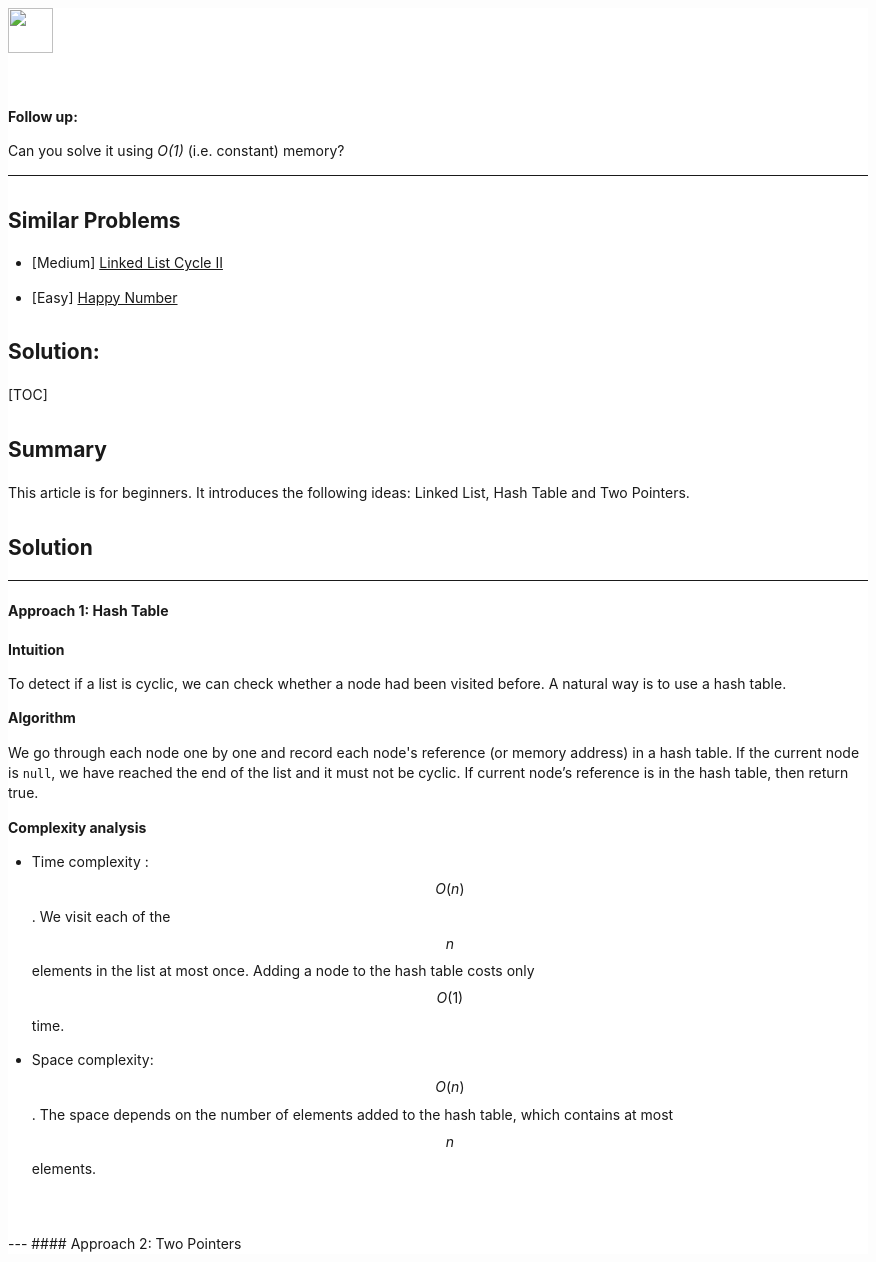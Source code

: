 <p><span><img alt="" src="https://assets.leetcode.com/uploads/2018/12/07/circularlinkedlist_test3.png" style="width: 45px; height: 45px;" /></span></p>

<p>&nbsp;</p>

<p><strong>Follow up:</strong></p>

<p>Can you solve it using <em>O(1)</em> (i.e. constant) memory?</p>


-----------


## Similar Problems

- [Medium] [Linked List Cycle II](linked-list-cycle-ii)

- [Easy] [Happy Number](happy-number)




## Solution:

[TOC]

## Summary

This article is for beginners. It introduces the following ideas: Linked List, Hash Table and Two Pointers.

## Solution
---
#### Approach 1: Hash Table

**Intuition**

To detect if a list is cyclic, we can check whether a node had been visited before. A natural way is to use a hash table.

**Algorithm**

We go through each node one by one and record each node's reference (or memory address) in a hash table. If the current node is `null`, we have reached the end of the list and it must not be cyclic. If current node’s reference is in the hash table, then return true.

<iframe src="https://leetcode.com/playground/3tqYc6gz/shared" frameBorder="0" width="100%" height="259" name="3tqYc6gz"></iframe>

**Complexity analysis**

* Time complexity : $$O(n)$$.
We visit each of the $$n$$ elements in the list at most once. Adding a node to the hash table costs only $$O(1)$$ time.

* Space complexity: $$O(n)$$.
The space depends on the number of elements added to the hash table, which contains at most $$n$$ elements.
<br />
<br />
---
#### Approach 2: Two Pointers
